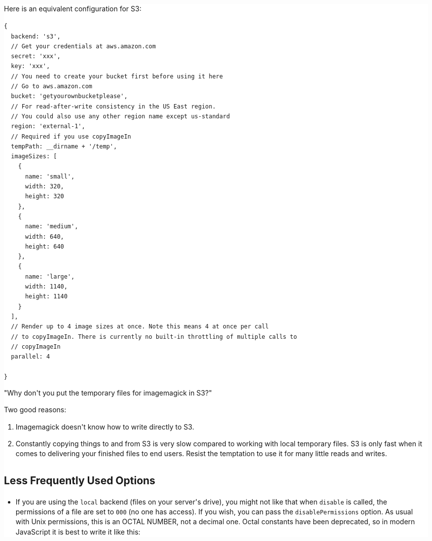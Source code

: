 Here is an equivalent configuration for S3:

    {
      backend: 's3',
      // Get your credentials at aws.amazon.com
      secret: 'xxx',
      key: 'xxx',
      // You need to create your bucket first before using it here
      // Go to aws.amazon.com
      bucket: 'getyourownbucketplease',
      // For read-after-write consistency in the US East region.
      // You could also use any other region name except us-standard
      region: 'external-1',
      // Required if you use copyImageIn
      tempPath: __dirname + '/temp',
      imageSizes: [
        {
          name: 'small',
          width: 320,
          height: 320
        },
        {
          name: 'medium',
          width: 640,
          height: 640
        },
        {
          name: 'large',
          width: 1140,
          height: 1140
        }
      ],
      // Render up to 4 image sizes at once. Note this means 4 at once per call
      // to copyImageIn. There is currently no built-in throttling of multiple calls to
      // copyImageIn
      parallel: 4

    }

"Why don't you put the temporary files for imagemagick in S3?"

Two good reasons:

1. Imagemagick doesn't know how to write directly to S3.

2. Constantly copying things to and from S3 is very slow compared to working with local temporary files. S3 is only fast when it comes to delivering your finished files to end users. Resist the temptation to use it for many little reads and writes.

## Less Frequently Used Options

* If you are using the `local` backend (files on your server's drive), you might not like that when `disable` is called, the permissions of a file are set to `000` (no one has access). If you wish, you can pass the `disablePermissions` option. As usual with Unix permissions, this is an OCTAL NUMBER, not a decimal one. Octal constants have been deprecated, so in modern JavaScript it is best to write it like this:

